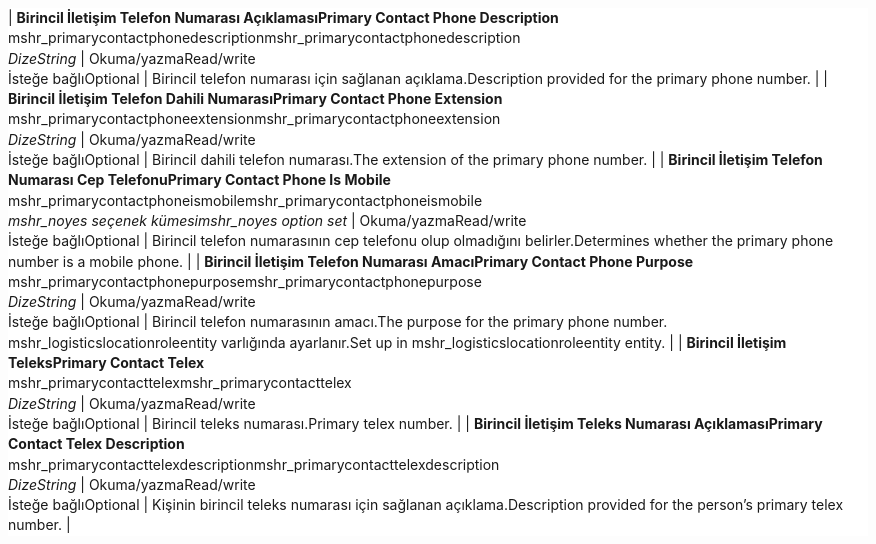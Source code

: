 | <span data-ttu-id="c2aa6-437">**Birincil İletişim Telefon Numarası Açıklaması**</span><span class="sxs-lookup"><span data-stu-id="c2aa6-437">**Primary Contact Phone Description**</span></span><br><span data-ttu-id="c2aa6-438">mshr_primarycontactphonedescription</span><span class="sxs-lookup"><span data-stu-id="c2aa6-438">mshr_primarycontactphonedescription</span></span><br><span data-ttu-id="c2aa6-439">*Dize*</span><span class="sxs-lookup"><span data-stu-id="c2aa6-439">*String*</span></span> | <span data-ttu-id="c2aa6-440">Okuma/yazma</span><span class="sxs-lookup"><span data-stu-id="c2aa6-440">Read/write</span></span><br><span data-ttu-id="c2aa6-441">İsteğe bağlı</span><span class="sxs-lookup"><span data-stu-id="c2aa6-441">Optional</span></span> | <span data-ttu-id="c2aa6-442">Birincil telefon numarası için sağlanan açıklama.</span><span class="sxs-lookup"><span data-stu-id="c2aa6-442">Description provided for the primary phone number.</span></span> |
| <span data-ttu-id="c2aa6-443">**Birincil İletişim Telefon Dahili Numarası**</span><span class="sxs-lookup"><span data-stu-id="c2aa6-443">**Primary Contact Phone Extension**</span></span><br><span data-ttu-id="c2aa6-444">mshr_primarycontactphoneextension</span><span class="sxs-lookup"><span data-stu-id="c2aa6-444">mshr_primarycontactphoneextension</span></span><br><span data-ttu-id="c2aa6-445">*Dize*</span><span class="sxs-lookup"><span data-stu-id="c2aa6-445">*String*</span></span> | <span data-ttu-id="c2aa6-446">Okuma/yazma</span><span class="sxs-lookup"><span data-stu-id="c2aa6-446">Read/write</span></span><br><span data-ttu-id="c2aa6-447">İsteğe bağlı</span><span class="sxs-lookup"><span data-stu-id="c2aa6-447">Optional</span></span> | <span data-ttu-id="c2aa6-448">Birincil dahili telefon numarası.</span><span class="sxs-lookup"><span data-stu-id="c2aa6-448">The extension of the primary phone number.</span></span> |
| <span data-ttu-id="c2aa6-449">**Birincil İletişim Telefon Numarası Cep Telefonu**</span><span class="sxs-lookup"><span data-stu-id="c2aa6-449">**Primary Contact Phone Is Mobile**</span></span><br><span data-ttu-id="c2aa6-450">mshr_primarycontactphoneismobile</span><span class="sxs-lookup"><span data-stu-id="c2aa6-450">mshr_primarycontactphoneismobile</span></span><br><span data-ttu-id="c2aa6-451">*mshr_noyes seçenek kümesi*</span><span class="sxs-lookup"><span data-stu-id="c2aa6-451">*mshr_noyes option set*</span></span> | <span data-ttu-id="c2aa6-452">Okuma/yazma</span><span class="sxs-lookup"><span data-stu-id="c2aa6-452">Read/write</span></span><br><span data-ttu-id="c2aa6-453">İsteğe bağlı</span><span class="sxs-lookup"><span data-stu-id="c2aa6-453">Optional</span></span> | <span data-ttu-id="c2aa6-454">Birincil telefon numarasının cep telefonu olup olmadığını belirler.</span><span class="sxs-lookup"><span data-stu-id="c2aa6-454">Determines whether the primary phone number is a mobile phone.</span></span> |
| <span data-ttu-id="c2aa6-455">**Birincil İletişim Telefon Numarası Amacı**</span><span class="sxs-lookup"><span data-stu-id="c2aa6-455">**Primary Contact Phone Purpose**</span></span><br><span data-ttu-id="c2aa6-456">mshr_primarycontactphonepurpose</span><span class="sxs-lookup"><span data-stu-id="c2aa6-456">mshr_primarycontactphonepurpose</span></span><br><span data-ttu-id="c2aa6-457">*Dize*</span><span class="sxs-lookup"><span data-stu-id="c2aa6-457">*String*</span></span> | <span data-ttu-id="c2aa6-458">Okuma/yazma</span><span class="sxs-lookup"><span data-stu-id="c2aa6-458">Read/write</span></span><br><span data-ttu-id="c2aa6-459">İsteğe bağlı</span><span class="sxs-lookup"><span data-stu-id="c2aa6-459">Optional</span></span> | <span data-ttu-id="c2aa6-460">Birincil telefon numarasının amacı.</span><span class="sxs-lookup"><span data-stu-id="c2aa6-460">The purpose for the primary phone number.</span></span> <span data-ttu-id="c2aa6-461">mshr_logisticslocationroleentity varlığında ayarlanır.</span><span class="sxs-lookup"><span data-stu-id="c2aa6-461">Set up in mshr_logisticslocationroleentity entity.</span></span> |
| <span data-ttu-id="c2aa6-462">**Birincil İletişim Teleks**</span><span class="sxs-lookup"><span data-stu-id="c2aa6-462">**Primary Contact Telex**</span></span><br><span data-ttu-id="c2aa6-463">mshr_primarycontacttelex</span><span class="sxs-lookup"><span data-stu-id="c2aa6-463">mshr_primarycontacttelex</span></span><br><span data-ttu-id="c2aa6-464">*Dize*</span><span class="sxs-lookup"><span data-stu-id="c2aa6-464">*String*</span></span> | <span data-ttu-id="c2aa6-465">Okuma/yazma</span><span class="sxs-lookup"><span data-stu-id="c2aa6-465">Read/write</span></span><br><span data-ttu-id="c2aa6-466">İsteğe bağlı</span><span class="sxs-lookup"><span data-stu-id="c2aa6-466">Optional</span></span> | <span data-ttu-id="c2aa6-467">Birincil teleks numarası.</span><span class="sxs-lookup"><span data-stu-id="c2aa6-467">Primary telex number.</span></span> |
| <span data-ttu-id="c2aa6-468">**Birincil İletişim Teleks Numarası Açıklaması**</span><span class="sxs-lookup"><span data-stu-id="c2aa6-468">**Primary Contact Telex Description**</span></span><br><span data-ttu-id="c2aa6-469">mshr_primarycontacttelexdescription</span><span class="sxs-lookup"><span data-stu-id="c2aa6-469">mshr_primarycontacttelexdescription</span></span><br><span data-ttu-id="c2aa6-470">*Dize*</span><span class="sxs-lookup"><span data-stu-id="c2aa6-470">*String*</span></span> | <span data-ttu-id="c2aa6-471">Okuma/yazma</span><span class="sxs-lookup"><span data-stu-id="c2aa6-471">Read/write</span></span><br><span data-ttu-id="c2aa6-472">İsteğe bağlı</span><span class="sxs-lookup"><span data-stu-id="c2aa6-472">Optional</span></span> | <span data-ttu-id="c2aa6-473">Kişinin birincil teleks numarası için sağlanan açıklama.</span><span class="sxs-lookup"><span data-stu-id="c2aa6-473">Description provided for the person’s primary telex number.</span></span> |